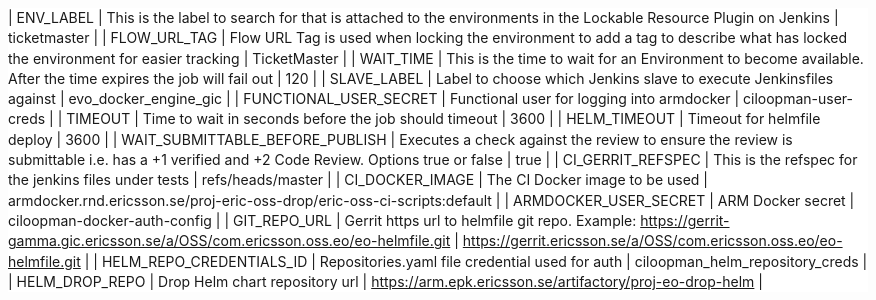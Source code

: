 | ENV_LABEL                         | This is the label to search for that is attached to the environments in the Lockable Resource Plugin on Jenkins                                                                                                                                                                                                       | ticketmaster                                                              |
| FLOW_URL_TAG                      | Flow URL Tag is used when locking the environment to add a tag to describe what has locked the environment for easier tracking                                                                                                                                                                                        | TicketMaster                                                              |
| WAIT_TIME                         | This is the time to wait for an Environment to become available. After the time expires the job will fail out                                                                                                                                                                                                         | 120                                                                       |
| SLAVE_LABEL                       | Label to choose which Jenkins slave to execute Jenkinsfiles against                                                                                                                                                                                                                                                   | evo_docker_engine_gic                                                     |
| FUNCTIONAL_USER_SECRET            | Functional user for logging into armdocker                                                                                                                                                                                                                                                                            | ciloopman-user-creds                                                      |
| TIMEOUT                           | Time to wait in seconds before the job should timeout                                                                                                                                                                                                                                                                 | 3600                                                                      |
| HELM_TIMEOUT                      | Timeout for helmfile deploy                                                                                                                                                                                                                                                                                           | 3600                                                                      |
| WAIT_SUBMITTABLE_BEFORE_PUBLISH   | Executes a check against the review to ensure the review is submittable i.e. has a +1 verified and +2 Code Review. Options true or false                                                                                                                                                                              | true                                                                      |
| CI_GERRIT_REFSPEC                 | This is the refspec for the jenkins files under tests                                                                                                                                                                                                                                                                 | refs/heads/master                                                         |
| CI_DOCKER_IMAGE                   | The CI Docker image to be used                                                                                                                                                                                                                                                                                        | armdocker.rnd.ericsson.se/proj-eric-oss-drop/eric-oss-ci-scripts:default  |
| ARMDOCKER_USER_SECRET             | ARM Docker secret                                                                                                                                                                                                                                                                                                     | ciloopman-docker-auth-config                                              |
| GIT_REPO_URL                      | Gerrit https url to helmfile git repo. Example: https://gerrit-gamma.gic.ericsson.se/a/OSS/com.ericsson.oss.eo/eo-helmfile.git                                                                                                                                                                                        | https://gerrit.ericsson.se/a/OSS/com.ericsson.oss.eo/eo-helmfile.git      |
| HELM_REPO_CREDENTIALS_ID          | Repositories.yaml file credential used for auth                                                                                                                                                                                                                                                                       | ciloopman_helm_repository_creds                                           |
| HELM_DROP_REPO                    | Drop Helm chart repository url                                                                                                                                                                                                                                                                                        | https://arm.epk.ericsson.se/artifactory/proj-eo-drop-helm                 |